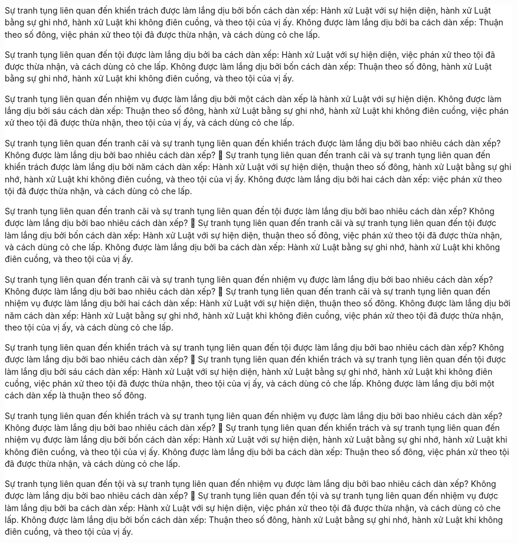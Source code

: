 Sự tranh tụng liên quan đến khiển trách được làm lắng dịu bởi bốn cách dàn xếp: Hành xử Luật với sự hiện diện, hành xử Luật bằng sự ghi nhớ, hành xử Luật khi không điên cuồng, và theo tội của vị ấy. Không được làm lắng dịu bởi ba cách dàn xếp: Thuận theo số đông, việc phán xử theo tội đã được thừa nhận, và cách dùng cỏ che lấp.

Sự tranh tụng liên quan đến tội được làm lắng dịu bởi ba cách dàn xếp: Hành xử Luật với sự hiện diện, việc phán xử theo tội đã được thừa nhận, và cách dùng cỏ che lấp. Không được làm lắng dịu bởi bốn cách dàn xếp: Thuận theo số đông, hành xử Luật bằng sự ghi nhớ, hành xử Luật khi không điên cuồng, và theo tội của vị ấy.

Sự tranh tụng liên quan đến nhiệm vụ được làm lắng dịu bởi một cách dàn xếp là hành xử Luật với sự hiện diện. Không được làm lắng dịu bởi sáu cách dàn xếp: Thuận theo số đông, hành xử Luật bằng sự ghi nhớ, hành xử Luật khi không điên cuồng, việc phán xử theo tội đã được thừa nhận, theo tội của vị ấy, và cách dùng cỏ che lấp.

Sự tranh tụng liên quan đến tranh cãi và sự tranh tụng liên quan đến khiển trách được làm lắng dịu bởi bao nhiêu cách dàn xếp? Không được làm lắng dịu bởi bao nhiêu cách dàn xếp?  Sự tranh tụng liên quan đến tranh cãi và sự tranh tụng liên quan đến khiển trách được làm lắng dịu bởi năm cách dàn xếp: Hành xử Luật với sự hiện diện, thuận theo số đông, hành xử Luật bằng sự ghi nhớ, hành xử Luật khi không điên cuồng, và theo tội của vị ấy. Không được làm lắng dịu bởi hai cách dàn xếp: việc phán xử theo tội đã được thừa nhận, và cách dùng cỏ che lấp.

Sự tranh tụng liên quan đến tranh cãi và sự tranh tụng liên quan đến tội được làm lắng dịu bởi bao nhiêu cách dàn xếp? Không được làm lắng dịu bởi bao nhiêu cách dàn xếp?  Sự tranh tụng liên quan đến tranh cãi và sự tranh tụng liên quan đến tội được làm lắng dịu bởi bốn cách dàn xếp: Hành xử Luật với sự hiện diện, thuận theo số đông, việc phán xử theo tội đã được thừa nhận, và cách dùng cỏ che lấp. Không được làm lắng dịu bởi ba cách dàn xếp: Hành xử Luật bằng sự ghi nhớ, hành xử Luật khi không điên cuồng, và theo tội của vị ấy.

Sự tranh tụng liên quan đến tranh cãi và sự tranh tụng liên quan đến nhiệm vụ được làm lắng dịu bởi bao nhiêu cách dàn xếp? Không được làm lắng dịu bởi bao nhiêu cách dàn xếp?  Sự tranh tụng liên quan đến tranh cãi và sự tranh tụng liên quan đến nhiệm vụ được làm lắng dịu bởi hai cách dàn xếp: Hành xử Luật với sự hiện diện, thuận theo số đông. Không được làm lắng dịu bởi năm cách dàn xếp: Hành xử Luật bằng sự ghi nhớ, hành xử Luật khi không điên cuồng, việc phán xử theo tội đã được thừa nhận, theo tội của vị ấy, và cách dùng cỏ che lấp.

Sự tranh tụng liên quan đến khiển trách và sự tranh tụng liên quan đến tội được làm lắng dịu bởi bao nhiêu cách dàn xếp? Không được làm lắng dịu bởi bao nhiêu cách dàn xếp?  Sự tranh tụng liên quan đến khiển trách và sự tranh tụng liên quan đến tội được làm lắng dịu bởi sáu cách dàn xếp: Hành xử Luật với sự hiện diện, hành xử Luật bằng sự ghi nhớ, hành xử Luật khi không điên cuồng, việc phán xử theo tội đã được thừa nhận, theo tội của vị ấy, và cách dùng cỏ che lấp. Không được làm lắng dịu bởi một cách dàn xếp là thuận theo số đông.

Sự tranh tụng liên quan đến khiển trách và sự tranh tụng liên quan đến nhiệm vụ được làm lắng dịu bởi bao nhiêu cách dàn xếp? Không được làm lắng dịu bởi bao nhiêu cách dàn xếp?  Sự tranh tụng liên quan đến khiển trách và sự tranh tụng liên quan đến nhiệm vụ được làm lắng dịu bởi bốn cách dàn xếp: Hành xử Luật với sự hiện diện, hành xử Luật bằng sự ghi nhớ, hành xử Luật khi không điên cuồng, và theo tội của vị ấy. Không được làm lắng dịu bởi ba cách dàn xếp: Thuận theo số đông, việc phán xử theo tội đã được thừa nhận, và cách dùng cỏ che lấp.

Sự tranh tụng liên quan đến tội và sự tranh tụng liên quan đến nhiệm vụ được làm lắng dịu bởi bao nhiêu cách dàn xếp? Không được làm lắng dịu bởi bao nhiêu cách dàn xếp?  Sự tranh tụng liên quan đến tội và sự tranh tụng liên quan đến nhiệm vụ được làm lắng dịu bởi ba cách dàn xếp: Hành xử Luật với sự hiện diện, việc phán xử theo tội đã được thừa nhận, và cách dùng cỏ che lấp. Không được làm lắng dịu bởi bốn cách dàn xếp: Thuận theo số đông, hành xử Luật bằng sự ghi nhớ, hành xử Luật khi không điên cuồng, và theo tội của vị ấy.
